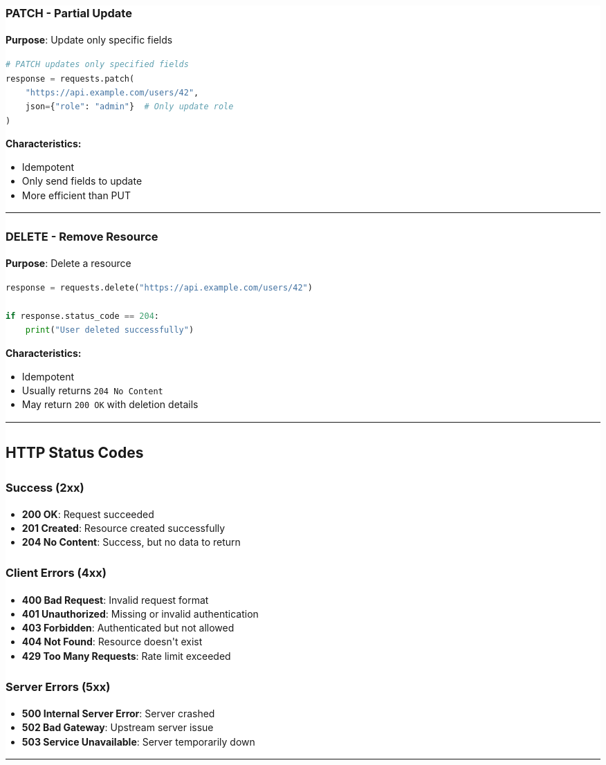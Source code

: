 
### PATCH - Partial Update
**Purpose**: Update only specific fields

```python
# PATCH updates only specified fields
response = requests.patch(
    "https://api.example.com/users/42",
    json={"role": "admin"}  # Only update role
)
```

**Characteristics:**
- Idempotent
- Only send fields to update
- More efficient than PUT

---

### DELETE - Remove Resource
**Purpose**: Delete a resource

```python
response = requests.delete("https://api.example.com/users/42")

if response.status_code == 204:
    print("User deleted successfully")
```

**Characteristics:**
- Idempotent
- Usually returns `204 No Content`
- May return `200 OK` with deletion details

---

## HTTP Status Codes

### Success (2xx)
- **200 OK**: Request succeeded
- **201 Created**: Resource created successfully
- **204 No Content**: Success, but no data to return

### Client Errors (4xx)
- **400 Bad Request**: Invalid request format
- **401 Unauthorized**: Missing or invalid authentication
- **403 Forbidden**: Authenticated but not allowed
- **404 Not Found**: Resource doesn't exist
- **429 Too Many Requests**: Rate limit exceeded

### Server Errors (5xx)
- **500 Internal Server Error**: Server crashed
- **502 Bad Gateway**: Upstream server issue
- **503 Service Unavailable**: Server temporarily down

---